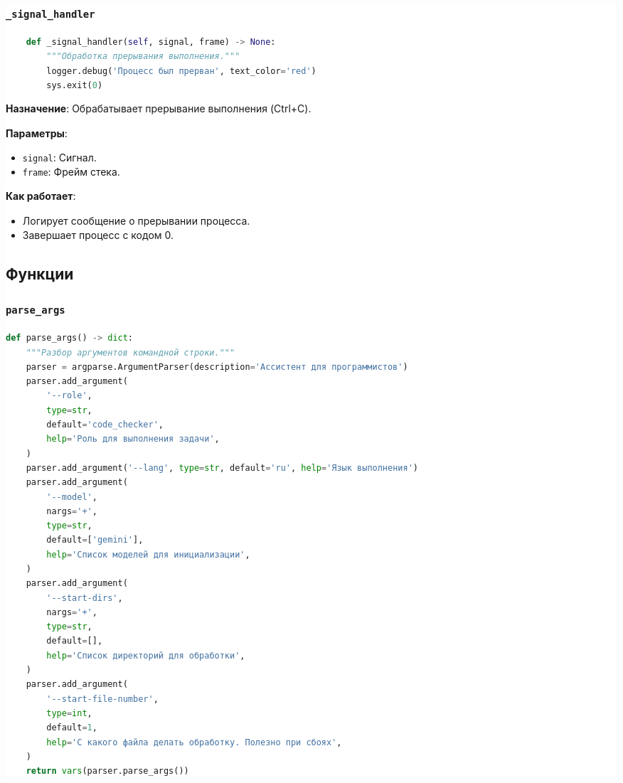 ### `_signal_handler`

```python
    def _signal_handler(self, signal, frame) -> None:
        """Обработка прерывания выполнения."""
        logger.debug('Процесс был прерван', text_color='red')
        sys.exit(0)
```

**Назначение**:
Обрабатывает прерывание выполнения (Ctrl+C).

**Параметры**:
- `signal`: Сигнал.
- `frame`: Фрейм стека.

**Как работает**:
- Логирует сообщение о прерывании процесса.
- Завершает процесс с кодом 0.

## Функции

### `parse_args`

```python
def parse_args() -> dict:
    """Разбор аргументов командной строки."""
    parser = argparse.ArgumentParser(description='Ассистент для программистов')
    parser.add_argument(
        '--role',
        type=str,
        default='code_checker',
        help='Роль для выполнения задачи',
    )
    parser.add_argument('--lang', type=str, default='ru', help='Язык выполнения')
    parser.add_argument(
        '--model',
        nargs='+',
        type=str,
        default=['gemini'],
        help='Список моделей для инициализации',
    )
    parser.add_argument(
        '--start-dirs',
        nargs='+',
        type=str,
        default=[],
        help='Список директорий для обработки',
    )
    parser.add_argument(
        '--start-file-number',
        type=int,
        default=1,
        help='С какого файла делать обработку. Полезно при сбоях',
    )
    return vars(parser.parse_args())
```
